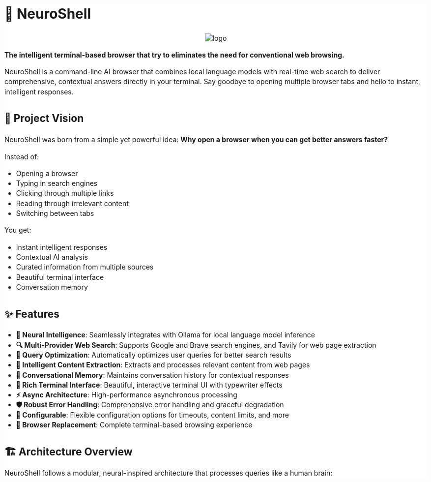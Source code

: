 # 🧠 NeuroShell

<div align="center">
  <img width="40%" src="https://github.com/user-attachments/assets/fa7ed90e-9f39-4fef-9277-f0ddc075ee93" alt="logo"/>
</div>

**The intelligent terminal-based browser that try to eliminates the need for conventional web browsing.**

NeuroShell is a command-line AI browser that combines local language models with real-time web search to deliver comprehensive, contextual answers directly in your terminal. Say goodbye to opening multiple browser tabs and hello to instant, intelligent responses.

## 🎯 Project Vision

NeuroShell was born from a simple yet powerful idea: **Why open a browser when you can get better answers faster?**

Instead of:
- Opening a browser
- Typing in search engines
- Clicking through multiple links
- Reading through irrelevant content
- Switching between tabs

You get:
- Instant intelligent responses
- Contextual AI analysis
- Curated information from multiple sources
- Beautiful terminal interface
- Conversation memory

## ✨ Features

- **🧠 Neural Intelligence**: Seamlessly integrates with Ollama for local language model inference
- **🔍 Multi-Provider Web Search**: Supports Google and Brave search engines, and Tavily for web page extraction
- **🎯 Query Optimization**: Automatically optimizes user queries for better search results
- **📄 Intelligent Content Extraction**: Extracts and processes relevant content from web pages
- **💬 Conversational Memory**: Maintains conversation history for contextual responses
- **🎨 Rich Terminal Interface**: Beautiful, interactive terminal UI with typewriter effects
- **⚡ Async Architecture**: High-performance asynchronous processing
- **🛡️ Robust Error Handling**: Comprehensive error handling and graceful degradation
- **🔧 Configurable**: Flexible configuration options for timeouts, content limits, and more
- **🚀 Browser Replacement**: Complete terminal-based browsing experience

## 🏗️ Architecture Overview

NeuroShell follows a modular, neural-inspired architecture that processes queries like a human brain:
